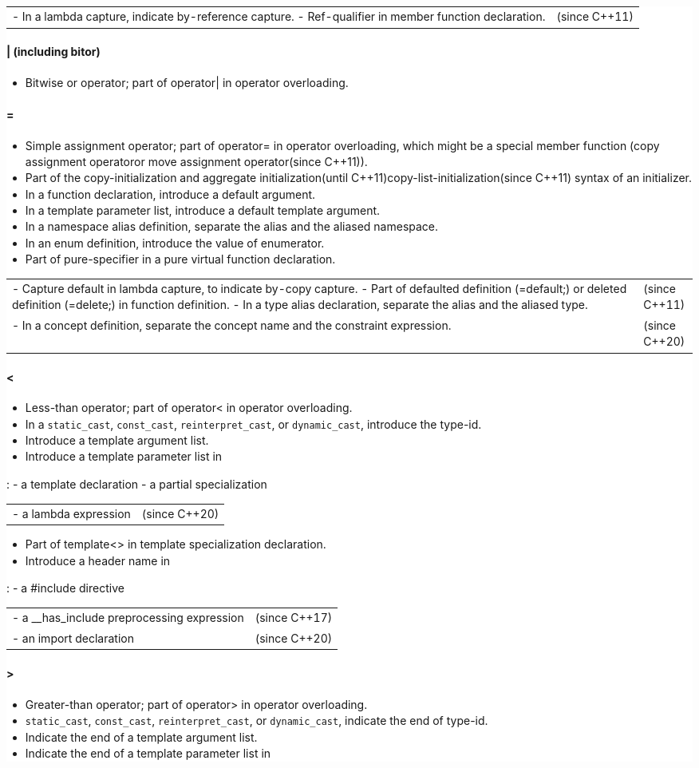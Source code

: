 |  |  |
| --- | --- |
| - In a lambda capture, indicate by-reference capture. - Ref-qualifier in member function declaration. | (since C++11) |

#### | (including bitor)

- Bitwise or operator; part of operator| in operator overloading.

#### =

- Simple assignment operator; part of operator= in operator overloading, which might be a special member function (copy assignment operatoror move assignment operator(since C++11)).
- Part of the copy-initialization and aggregate initialization(until C++11)copy-list-initialization(since C++11) syntax of an initializer.
- In a function declaration, introduce a default argument.
- In a template parameter list, introduce a default template argument.
- In a namespace alias definition, separate the alias and the aliased namespace.
- In an enum definition, introduce the value of enumerator.
- Part of pure-specifier in a pure virtual function declaration.

|  |  |
| --- | --- |
| - Capture default in lambda capture, to indicate by-copy capture. - Part of defaulted definition (=default;) or deleted definition (=delete;) in function definition. - In a type alias declaration, separate the alias and the aliased type. | (since C++11) |
| - In a concept definition, separate the concept name and the constraint expression. | (since C++20) |

#### <

- Less-than operator; part of operator< in operator overloading.
- In a `static_cast`, `const_cast`, `reinterpret_cast`, or `dynamic_cast`, introduce the type-id.
- Introduce a template argument list.
- Introduce a template parameter list in

:   - a template declaration
    - a partial specialization

|  |  |
| --- | --- |
| - a lambda expression | (since C++20) |

- Part of template<> in template specialization declaration.
- Introduce a header name in

:   - a #include directive

|  |  |
| --- | --- |
| - a __has_include preprocessing expression | (since C++17) |
| - an import declaration | (since C++20) |

#### >

- Greater-than operator; part of operator> in operator overloading.
- `static_cast`, `const_cast`, `reinterpret_cast`, or `dynamic_cast`, indicate the end of type-id.
- Indicate the end of a template argument list.
- Indicate the end of a template parameter list in
